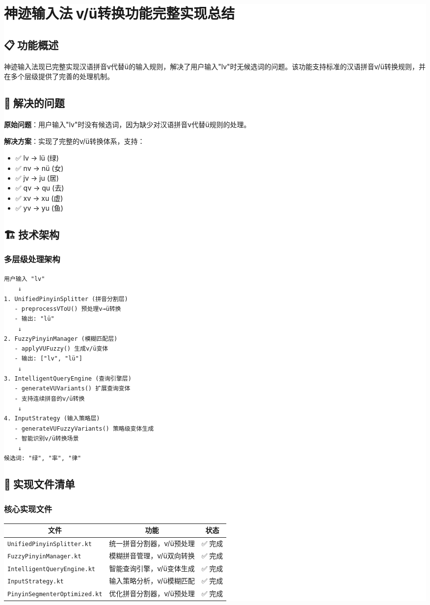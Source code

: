 # 神迹输入法 v/ü转换功能完整实现总结

## 📋 功能概述

神迹输入法现已完整实现汉语拼音v代替ü的输入规则，解决了用户输入"lv"时无候选词的问题。该功能支持标准的汉语拼音v/ü转换规则，并在多个层级提供了完善的处理机制。

## 🎯 解决的问题

**原始问题**：用户输入"lv"时没有候选词，因为缺少对汉语拼音v代替ü规则的处理。

**解决方案**：实现了完整的v/ü转换体系，支持：
- ✅ lv → lü (绿)
- ✅ nv → nü (女)  
- ✅ jv → ju (居)
- ✅ qv → qu (去)
- ✅ xv → xu (虚)
- ✅ yv → yu (鱼)

## 🏗️ 技术架构

### 多层级处理架构

```
用户输入 "lv"
    ↓
1. UnifiedPinyinSplitter (拼音分割层)
   - preprocessVToU() 预处理v→ü转换
   - 输出: "lü"
    ↓
2. FuzzyPinyinManager (模糊匹配层)  
   - applyVUFuzzy() 生成v/ü变体
   - 输出: ["lv", "lü"]
    ↓
3. IntelligentQueryEngine (查询引擎层)
   - generateVUVariants() 扩展查询变体
   - 支持连续拼音的v/ü转换
    ↓
4. InputStrategy (输入策略层)
   - generateVUFuzzyVariants() 策略级变体生成
   - 智能识别v/ü转换场景
    ↓
候选词: "绿", "率", "律"
```

## 📁 实现文件清单

### 核心实现文件

| 文件 | 功能 | 状态 |
|------|------|------|
| `UnifiedPinyinSplitter.kt` | 统一拼音分割器，v/ü预处理 | ✅ 完成 |
| `FuzzyPinyinManager.kt` | 模糊拼音管理，v/ü双向转换 | ✅ 完成 |
| `IntelligentQueryEngine.kt` | 智能查询引擎，v/ü变体生成 | ✅ 完成 |
| `InputStrategy.kt` | 输入策略分析，v/ü模糊匹配 | ✅ 完成 |
| `PinyinSegmenterOptimized.kt` | 优化拼音分割器，v/ü预处理 | ✅ 完成 |
